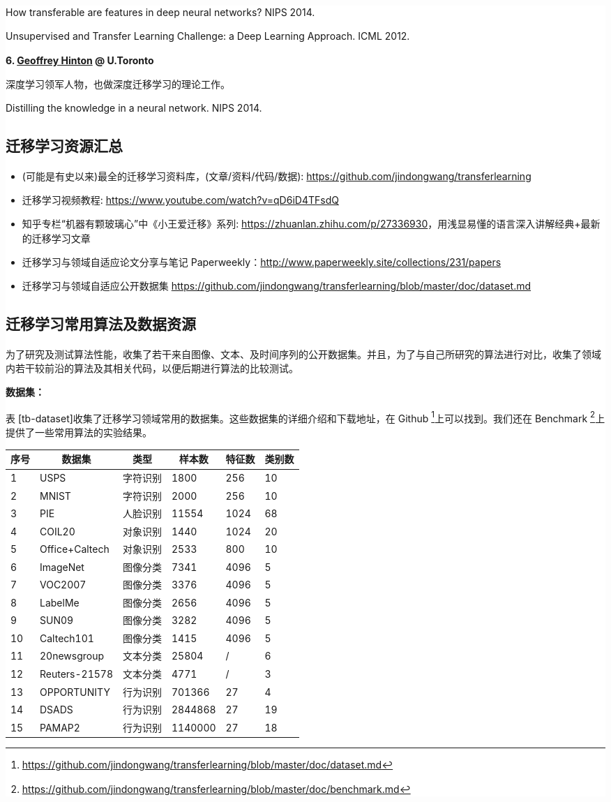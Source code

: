 How transferable are features in deep neural networks? NIPS 2014.

Unsupervised and Transfer Learning Challenge: a Deep Learning Approach.
ICML 2012.

**6. [Geoffrey
Hinton](http://www.iro.umontreal.ca/~bengioy/yoshua_en/index.html) @
U.Toronto**

深度学习领军人物，也做深度迁移学习的理论工作。

Distilling the knowledge in a neural network. NIPS 2014.

## 迁移学习资源汇总

-   (可能是有史以来)最全的迁移学习资料库，(文章/资料/代码/数据):
    <https://github.com/jindongwang/transferlearning>

-   迁移学习视频教程: <https://www.youtube.com/watch?v=qD6iD4TFsdQ>

-   知乎专栏“机器有颗玻璃心”中《小王爱迁移》系列:
    <https://zhuanlan.zhihu.com/p/27336930>，用浅显易懂的语言深入讲解经典+最新的迁移学习文章

-   迁移学习与领域自适应论文分享与笔记
    Paperweekly：<http://www.paperweekly.site/collections/231/papers>

-   迁移学习与领域自适应公开数据集
    <https://github.com/jindongwang/transferlearning/blob/master/doc/dataset.md>

## 迁移学习常用算法及数据资源

为了研究及测试算法性能，收集了若干来自图像、文本、及时间序列的公开数据集。并且，为了与自己所研究的算法进行对比，收集了领域内若干较前沿的算法及其相关代码，以便后期进行算法的比较测试。

**数据集：**

表 [tb-dataset]收集了迁移学习领域常用的数据集。这些数据集的详细介绍和下载地址，在 Github [^2]上可以找到。我们还在 Benchmark [^3]上提供了一些常用算法的实验结果。

| **序号** | **数据集**     | **类型** | **样本数** | **特征数** | **类别数** |
| -------- | -------------- | -------- | ---------- | ---------- | ---------- |
| 1        | USPS           | 字符识别 | 1800       | 256        | 10         |
| 2        | MNIST          | 字符识别 | 2000       | 256        | 10         |
| 3        | PIE            | 人脸识别 | 11554      | 1024       | 68         |
| 4        | COIL20         | 对象识别 | 1440       | 1024       | 20         |
| 5        | Office+Caltech | 对象识别 | 2533       | 800        | 10         |
| 6        | ImageNet       | 图像分类 | 7341       | 4096       | 5          |
| 7        | VOC2007        | 图像分类 | 3376       | 4096       | 5          |
| 8        | LabelMe        | 图像分类 | 2656       | 4096       | 5          |
| 9        | SUN09          | 图像分类 | 3282       | 4096       | 5          |
| 10       | Caltech101     | 图像分类 | 1415       | 4096       | 5          |
| 11       | 20newsgroup    | 文本分类 | 25804      | /          | 6          |
| 12       | Reuters-21578  | 文本分类 | 4771       | /          | 3          |
| 13       | OPPORTUNITY    | 行为识别 | 701366     | 27         | 4          |
| 14       | DSADS          | 行为识别 | 2844868    | 27         | 19         |
| 15       | PAMAP2         | 行为识别 | 1140000    | 27         | 18         |


[^1]: <https://github.com/jindongwang/transferlearning/blob/master/doc/scholar_TL.md>
[^2]: <https://github.com/jindongwang/transferlearning/blob/master/doc/dataset.md>
[^3]: <https://github.com/jindongwang/transferlearning/blob/master/doc/benchmark.md>
[^4]: <https://github.com/jindongwang/transferlearning>
